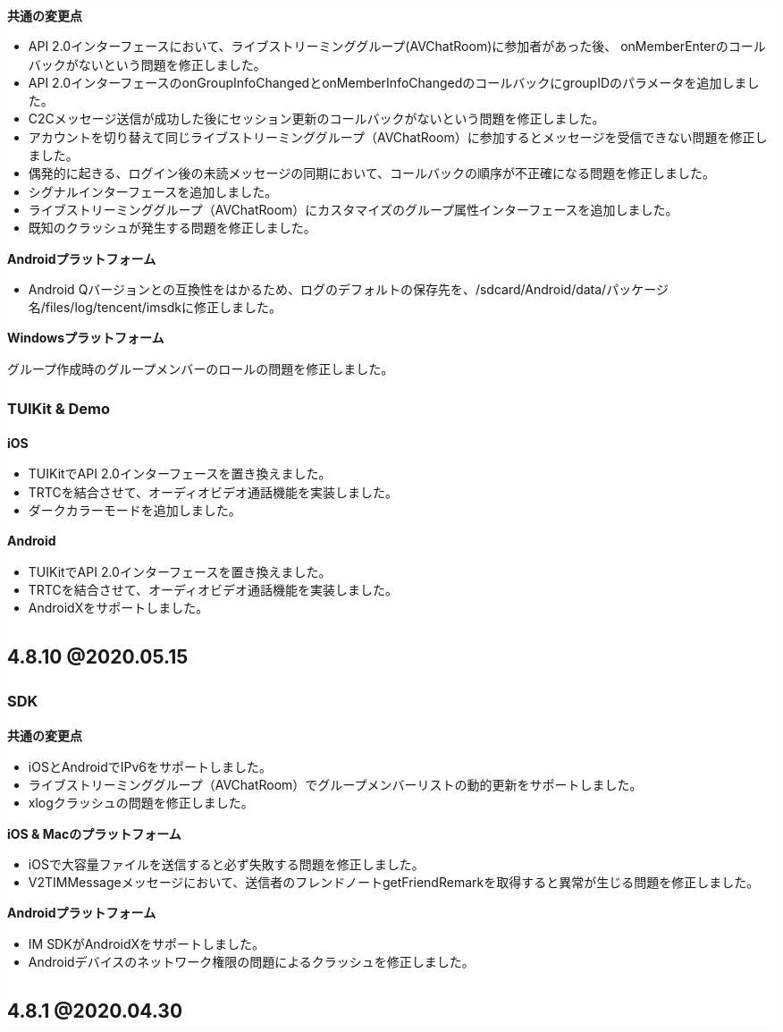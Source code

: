 **共通の変更点**

- API 2.0インターフェースにおいて、ライブストリーミンググループ(AVChatRoom)に参加者があった後、 onMemberEnterのコールバックがないという問題を修正しました。
- API 2.0インターフェースのonGroupInfoChangedとonMemberInfoChangedのコールバックにgroupIDのパラメータを追加しました。
- C2Cメッセージ送信が成功した後にセッション更新のコールバックがないという問題を修正しました。
- アカウントを切り替えて同じライブストリーミンググループ（AVChatRoom）に参加するとメッセージを受信できない問題を修正しました。
- 偶発的に起きる、ログイン後の未読メッセージの同期において、コールバックの順序が不正確になる問題を修正しました。
- シグナルインターフェースを追加しました。
- ライブストリーミンググループ（AVChatRoom）にカスタマイズのグループ属性インターフェースを追加しました。
- 既知のクラッシュが発生する問題を修正しました。

**Androidプラットフォーム**

- Android Qバージョンとの互換性をはかるため、ログのデフォルトの保存先を、/sdcard/Android/data/パッケージ名/files/log/tencent/imsdkに修正しました。

**Windowsプラットフォーム**

グループ作成時のグループメンバーのロールの問題を修正しました。

### TUIKit & Demo

**iOS**

- TUIKitでAPI 2.0インターフェースを置き換えました。
- TRTCを結合させて、オーディオビデオ通話機能を実装しました。
- ダークカラーモードを追加しました。

**Android**
- TUIKitでAPI 2.0インターフェースを置き換えました。
- TRTCを結合させて、オーディオビデオ通話機能を実装しました。
- AndroidXをサポートしました。


## 4.8.10 @2020.05.15

### SDK

**共通の変更点**

- iOSとAndroidでIPv6をサポートしました。
- ライブストリーミンググループ（AVChatRoom）でグループメンバーリストの動的更新をサポートしました。
- xlogクラッシュの問題を修正しました。

**iOS & Macのプラットフォーム**

- iOSで大容量ファイルを送信すると必ず失敗する問題を修正しました。
- V2TIMMessageメッセージにおいて、送信者のフレンドノートgetFriendRemarkを取得すると異常が生じる問題を修正しました。

**Androidプラットフォーム**

- IM SDKがAndroidXをサポートしました。
- Androidデバイスのネットワーク権限の問題によるクラッシュを修正しました。

## 4.8.1 @2020.04.30
